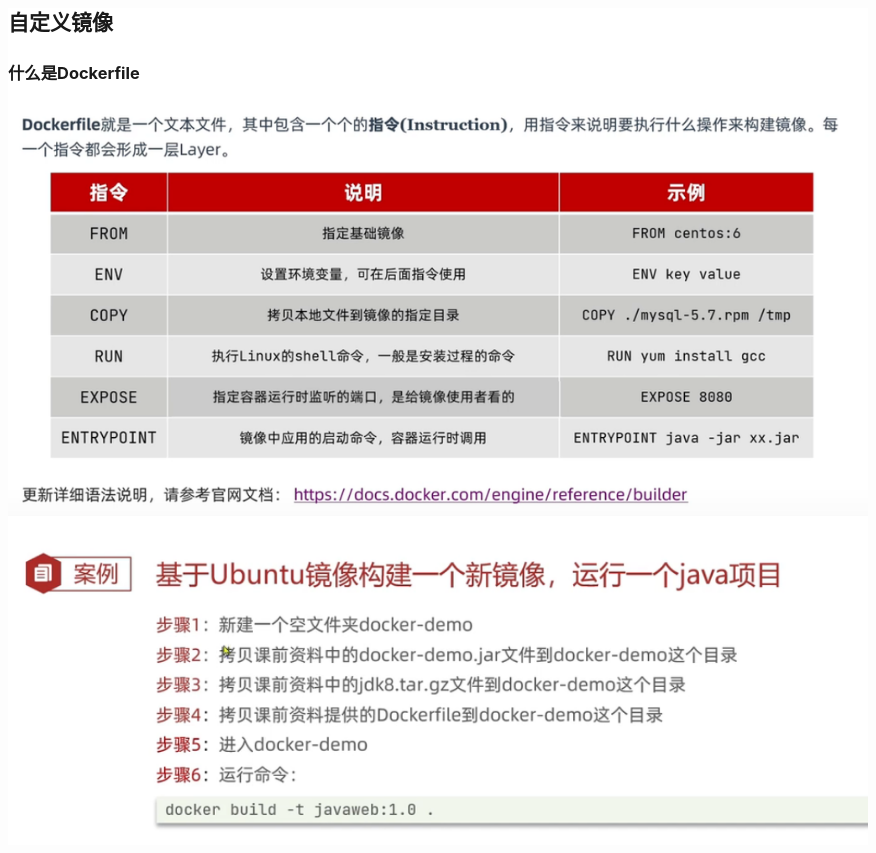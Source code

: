 ## 自定义镜像

### 什么是Dockerfile

![image-20220213141757118](/img/ethandu/微服务/SpringCloud+微服务.assets/image-20220213141757118.png)

![image-20220213141952933](/img/ethandu/微服务/SpringCloud+微服务.assets/image-20220213141952933.png)
